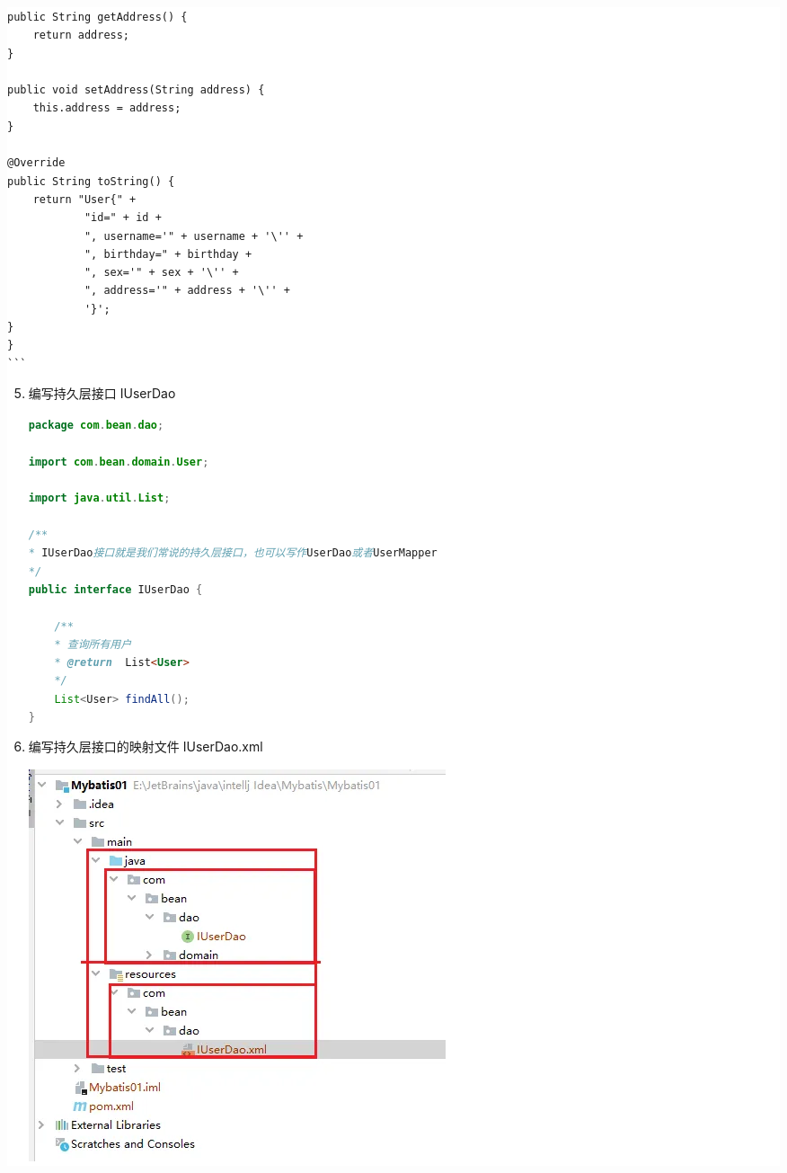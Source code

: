     public String getAddress() {
        return address;
    }

    public void setAddress(String address) {
        this.address = address;
    }

    @Override
    public String toString() {
        return "User{" +
                "id=" + id +
                ", username='" + username + '\'' +
                ", birthday=" + birthday +
                ", sex='" + sex + '\'' +
                ", address='" + address + '\'' +
                '}';
    }
    }
    ```

5. 编写持久层接口 IUserDao

    ```java
    package com.bean.dao;

    import com.bean.domain.User;

    import java.util.List;

    /**
    * IUserDao接口就是我们常说的持久层接口，也可以写作UserDao或者UserMapper
    */
    public interface IUserDao {

        /**
        * 查询所有用户
        * @return  List<User>
        */
        List<User> findAll();
    }
    ```

6. 编写持久层接口的映射文件 IUserDao.xml

    ![](./images/2025-01-18-18-50-08.png)